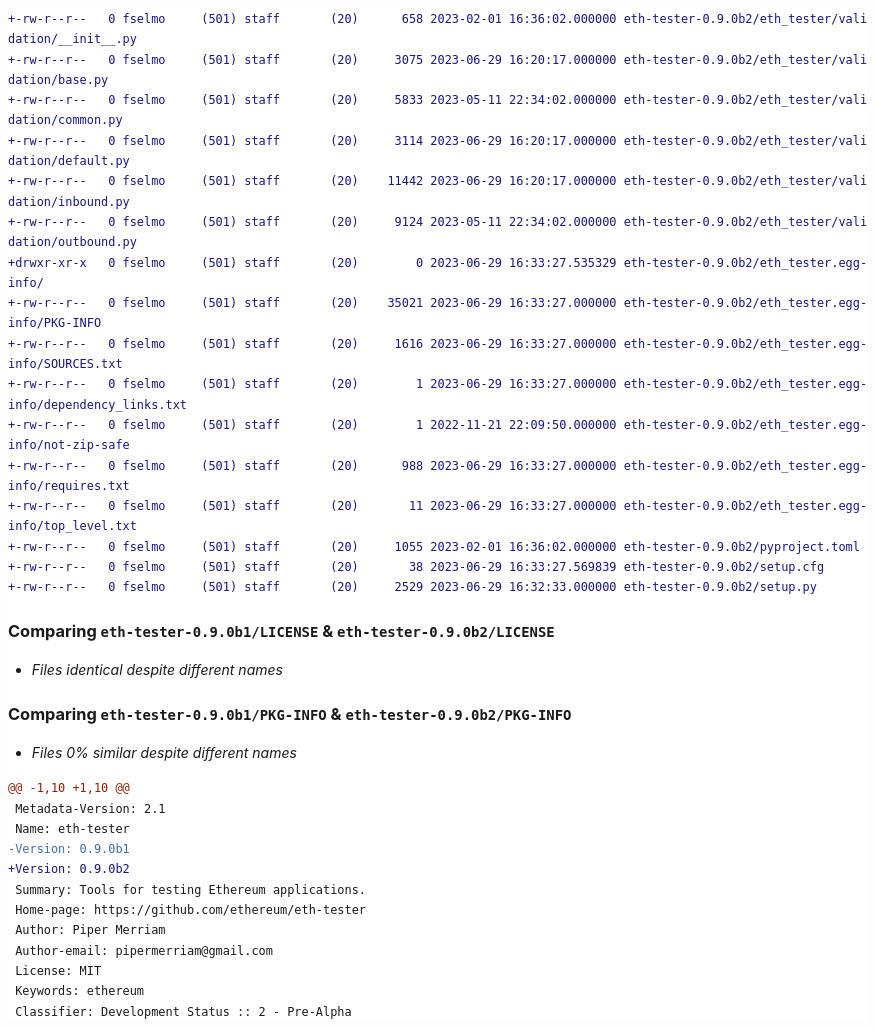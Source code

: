 ```diff
+-rw-r--r--   0 fselmo     (501) staff       (20)      658 2023-02-01 16:36:02.000000 eth-tester-0.9.0b2/eth_tester/validation/__init__.py
+-rw-r--r--   0 fselmo     (501) staff       (20)     3075 2023-06-29 16:20:17.000000 eth-tester-0.9.0b2/eth_tester/validation/base.py
+-rw-r--r--   0 fselmo     (501) staff       (20)     5833 2023-05-11 22:34:02.000000 eth-tester-0.9.0b2/eth_tester/validation/common.py
+-rw-r--r--   0 fselmo     (501) staff       (20)     3114 2023-06-29 16:20:17.000000 eth-tester-0.9.0b2/eth_tester/validation/default.py
+-rw-r--r--   0 fselmo     (501) staff       (20)    11442 2023-06-29 16:20:17.000000 eth-tester-0.9.0b2/eth_tester/validation/inbound.py
+-rw-r--r--   0 fselmo     (501) staff       (20)     9124 2023-05-11 22:34:02.000000 eth-tester-0.9.0b2/eth_tester/validation/outbound.py
+drwxr-xr-x   0 fselmo     (501) staff       (20)        0 2023-06-29 16:33:27.535329 eth-tester-0.9.0b2/eth_tester.egg-info/
+-rw-r--r--   0 fselmo     (501) staff       (20)    35021 2023-06-29 16:33:27.000000 eth-tester-0.9.0b2/eth_tester.egg-info/PKG-INFO
+-rw-r--r--   0 fselmo     (501) staff       (20)     1616 2023-06-29 16:33:27.000000 eth-tester-0.9.0b2/eth_tester.egg-info/SOURCES.txt
+-rw-r--r--   0 fselmo     (501) staff       (20)        1 2023-06-29 16:33:27.000000 eth-tester-0.9.0b2/eth_tester.egg-info/dependency_links.txt
+-rw-r--r--   0 fselmo     (501) staff       (20)        1 2022-11-21 22:09:50.000000 eth-tester-0.9.0b2/eth_tester.egg-info/not-zip-safe
+-rw-r--r--   0 fselmo     (501) staff       (20)      988 2023-06-29 16:33:27.000000 eth-tester-0.9.0b2/eth_tester.egg-info/requires.txt
+-rw-r--r--   0 fselmo     (501) staff       (20)       11 2023-06-29 16:33:27.000000 eth-tester-0.9.0b2/eth_tester.egg-info/top_level.txt
+-rw-r--r--   0 fselmo     (501) staff       (20)     1055 2023-02-01 16:36:02.000000 eth-tester-0.9.0b2/pyproject.toml
+-rw-r--r--   0 fselmo     (501) staff       (20)       38 2023-06-29 16:33:27.569839 eth-tester-0.9.0b2/setup.cfg
+-rw-r--r--   0 fselmo     (501) staff       (20)     2529 2023-06-29 16:32:33.000000 eth-tester-0.9.0b2/setup.py
```

### Comparing `eth-tester-0.9.0b1/LICENSE` & `eth-tester-0.9.0b2/LICENSE`

 * *Files identical despite different names*

### Comparing `eth-tester-0.9.0b1/PKG-INFO` & `eth-tester-0.9.0b2/PKG-INFO`

 * *Files 0% similar despite different names*

```diff
@@ -1,10 +1,10 @@
 Metadata-Version: 2.1
 Name: eth-tester
-Version: 0.9.0b1
+Version: 0.9.0b2
 Summary: Tools for testing Ethereum applications.
 Home-page: https://github.com/ethereum/eth-tester
 Author: Piper Merriam
 Author-email: pipermerriam@gmail.com
 License: MIT
 Keywords: ethereum
 Classifier: Development Status :: 2 - Pre-Alpha
```
